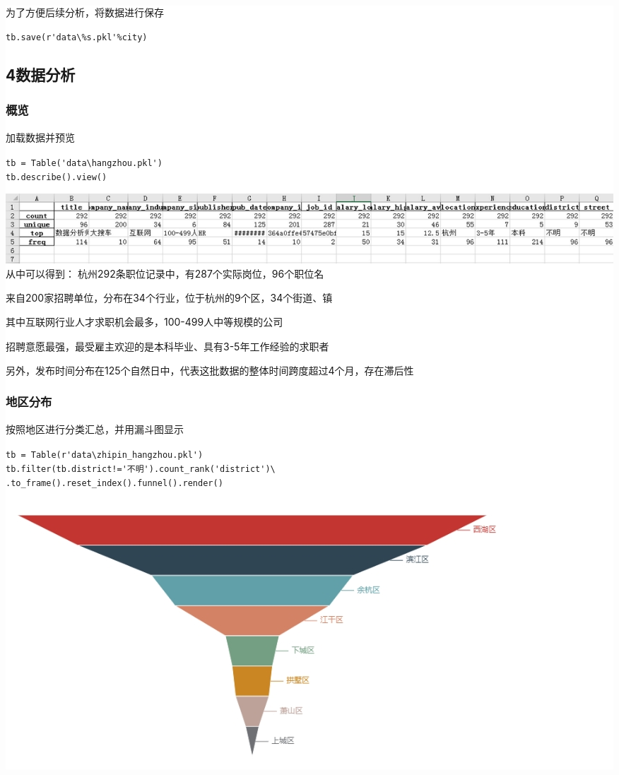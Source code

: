 为了方便后续分析，将数据进行保存

    tb.save(r'data\%s.pkl'%city)

## 4数据分析
### 概览
加载数据并预览

    tb = Table('data\hangzhou.pkl')
    tb.describe().view()

![概览](https://github.com/heinz-lxy/data-analysis/blob/master/BOSS%E7%9B%B4%E8%81%98%E6%95%B0%E6%8D%AE%E5%88%86%E6%9E%90/images/38420.jpg?raw=true)
从中可以得到：
杭州292条职位记录中，有287个实际岗位，96个职位名

来自200家招聘单位，分布在34个行业，位于杭州的9个区，34个街道、镇

其中互联网行业人才求职机会最多，100-499人中等规模的公司

招聘意愿最强，最受雇主欢迎的是本科毕业、具有3-5年工作经验的求职者


另外，发布时间分布在125个自然日中，代表这批数据的整体时间跨度超过4个月，存在滞后性
### 地区分布
按照地区进行分类汇总，并用漏斗图显示

    tb = Table(r'data\zhipin_hangzhou.pkl')
    tb.filter(tb.district!='不明').count_rank('district')\
    .to_frame().reset_index().funnel().render()

![地区分布](https://github.com/heinz-lxy/data-analysis/blob/master/BOSS%E7%9B%B4%E8%81%98%E6%95%B0%E6%8D%AE%E5%88%86%E6%9E%90/images/53935.jpg?raw=true)
